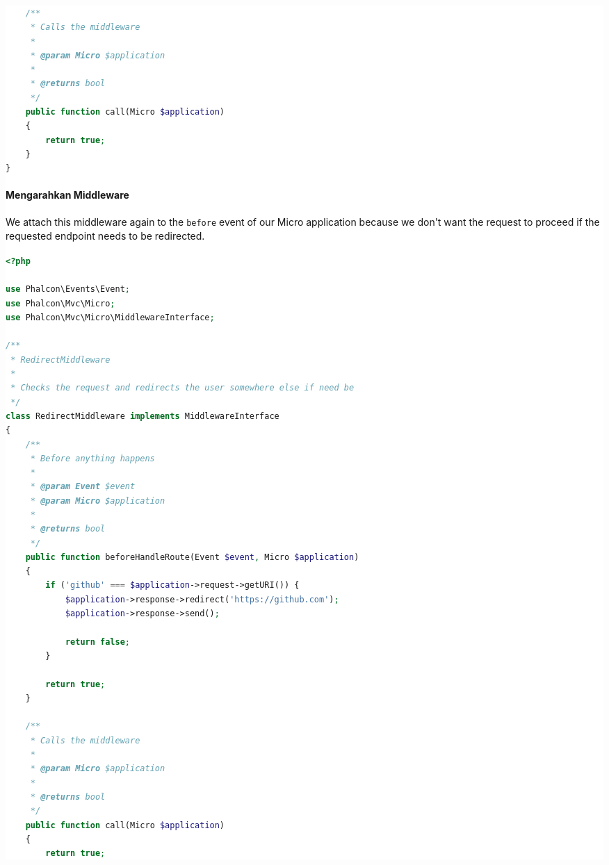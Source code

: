 ```php
    /**
     * Calls the middleware
     *
     * @param Micro $application
     *
     * @returns bool
     */
    public function call(Micro $application)
    {
        return true;
    }
}
```

<a name='middleware-events-api-redirect'></a>

#### Mengarahkan Middleware

We attach this middleware again to the `before` event of our Micro application because we don't want the request to proceed if the requested endpoint needs to be redirected.

```php
<?php

use Phalcon\Events\Event;
use Phalcon\Mvc\Micro;
use Phalcon\Mvc\Micro\MiddlewareInterface;

/**
 * RedirectMiddleware
 *
 * Checks the request and redirects the user somewhere else if need be
 */
class RedirectMiddleware implements MiddlewareInterface
{
    /**
     * Before anything happens
     *
     * @param Event $event
     * @param Micro $application
     *
     * @returns bool
     */
    public function beforeHandleRoute(Event $event, Micro $application)
    {
        if ('github' === $application->request->getURI()) {
            $application->response->redirect('https://github.com');
            $application->response->send();

            return false;
        }

        return true;
    }

    /**
     * Calls the middleware
     *
     * @param Micro $application
     *
     * @returns bool
     */
    public function call(Micro $application)
    {
        return true;
```